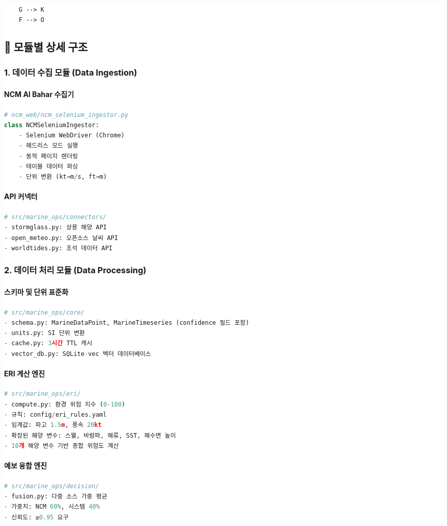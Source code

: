 ```mermaid
    G --> K
    F --> O
```

## 🧩 모듈별 상세 구조

### 1. 데이터 수집 모듈 (Data Ingestion)

#### NCM Al Bahar 수집기
```python
# ncm_web/ncm_selenium_ingestor.py
class NCMSeleniumIngestor:
    - Selenium WebDriver (Chrome)
    - 헤드리스 모드 실행
    - 동적 페이지 렌더링
    - 테이블 데이터 파싱
    - 단위 변환 (kt→m/s, ft→m)
```

#### API 커넥터
```python
# src/marine_ops/connectors/
- stormglass.py: 상용 해양 API
- open_meteo.py: 오픈소스 날씨 API  
- worldtides.py: 조석 데이터 API
```

### 2. 데이터 처리 모듈 (Data Processing)

#### 스키마 및 단위 표준화
```python
# src/marine_ops/core/
- schema.py: MarineDataPoint, MarineTimeseries (confidence 필드 포함)
- units.py: SI 단위 변환
- cache.py: 3시간 TTL 캐시
- vector_db.py: SQLite-vec 벡터 데이터베이스
```

#### ERI 계산 엔진
```python
# src/marine_ops/eri/
- compute.py: 환경 위험 지수 (0-100)
- 규칙: config/eri_rules.yaml
- 임계값: 파고 1.5m, 풍속 20kt
- 확장된 해양 변수: 스웰, 바람파, 해류, SST, 해수면 높이
- 10개 해양 변수 기반 종합 위험도 계산
```

#### 예보 융합 엔진
```python
# src/marine_ops/decision/
- fusion.py: 다중 소스 가중 평균
- 가중치: NCM 60%, 시스템 40%
- 신뢰도: ≥0.95 요구
```
